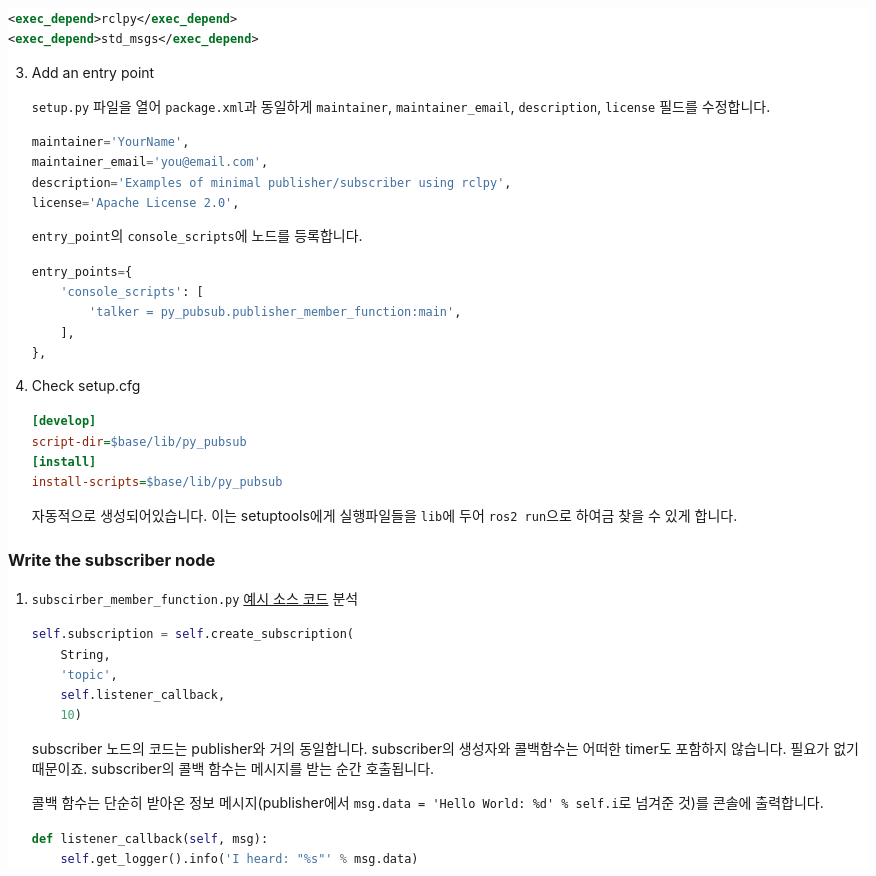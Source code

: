    ```xml
   <exec_depend>rclpy</exec_depend>
   <exec_depend>std_msgs</exec_depend>
   ```

3. Add an entry point

   `setup.py` 파일을 열어 `package.xml`과 동일하게  `maintainer`, `maintainer_email`, `description`, `license` 필드를 수정합니다.

   ```python
   maintainer='YourName',
   maintainer_email='you@email.com',
   description='Examples of minimal publisher/subscriber using rclpy',
   license='Apache License 2.0',
   ```

   `entry_point`의 `console_scripts`에 노드를 등록합니다.

   ```python
   entry_points={
       'console_scripts': [
           'talker = py_pubsub.publisher_member_function:main',
       ],
   },
   ```

4. Check setup.cfg

   ```cfg
   [develop]
   script-dir=$base/lib/py_pubsub
   [install]
   install-scripts=$base/lib/py_pubsub
   ```

   자동적으로 생성되어있습니다. 이는 setuptools에게 실행파일들을 `lib`에 두어 `ros2 run`으로 하여금 찾을 수 있게 합니다.

### Write the subscriber node

1. `subscirber_member_function.py` [예시 소스 코드](https://raw.githubusercontent.com/ros2/examples/master/rclpy/topics/minimal_subscriber/examples_rclpy_minimal_subscriber/subscriber_member_function.py) 분석

   ```python
   self.subscription = self.create_subscription(
       String,
       'topic',
       self.listener_callback,
       10)
   ```

   subscriber 노드의 코드는 publisher와 거의 동일합니다. subscriber의 생성자와 콜백함수는 어떠한 timer도 포함하지 않습니다. 필요가 없기 때문이죠. subscriber의 콜백 함수는 메시지를 받는 순간 호출됩니다.

   콜백 함수는 단순히 받아온 정보 메시지(publisher에서 `msg.data = 'Hello World: %d' % self.i`로 넘겨준 것)를 콘솔에 출력합니다. 

   ```python
   def listener_callback(self, msg):
       self.get_logger().info('I heard: "%s"' % msg.data)
   ```
